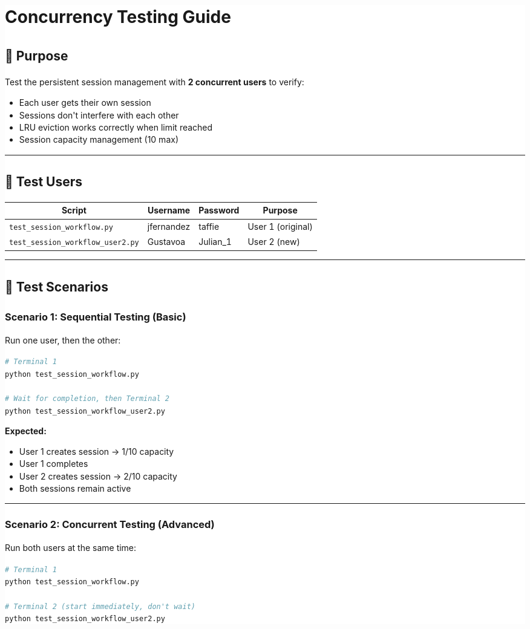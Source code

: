 # Concurrency Testing Guide

## 🎯 Purpose

Test the persistent session management with **2 concurrent users** to verify:
- Each user gets their own session
- Sessions don't interfere with each other
- LRU eviction works correctly when limit reached
- Session capacity management (10 max)

---

## 👥 Test Users

| Script | Username | Password | Purpose |
|--------|----------|----------|---------|
| `test_session_workflow.py` | jfernandez | taffie | User 1 (original) |
| `test_session_workflow_user2.py` | Gustavoa | Julian_1 | User 2 (new) |

---

## 🚀 Test Scenarios

### **Scenario 1: Sequential Testing (Basic)**

Run one user, then the other:

```bash
# Terminal 1
python test_session_workflow.py

# Wait for completion, then Terminal 2
python test_session_workflow_user2.py
```

**Expected:**
- User 1 creates session → 1/10 capacity
- User 1 completes
- User 2 creates session → 2/10 capacity
- Both sessions remain active

---

### **Scenario 2: Concurrent Testing (Advanced)**

Run both users at the same time:

```bash
# Terminal 1
python test_session_workflow.py

# Terminal 2 (start immediately, don't wait)
python test_session_workflow_user2.py
```
